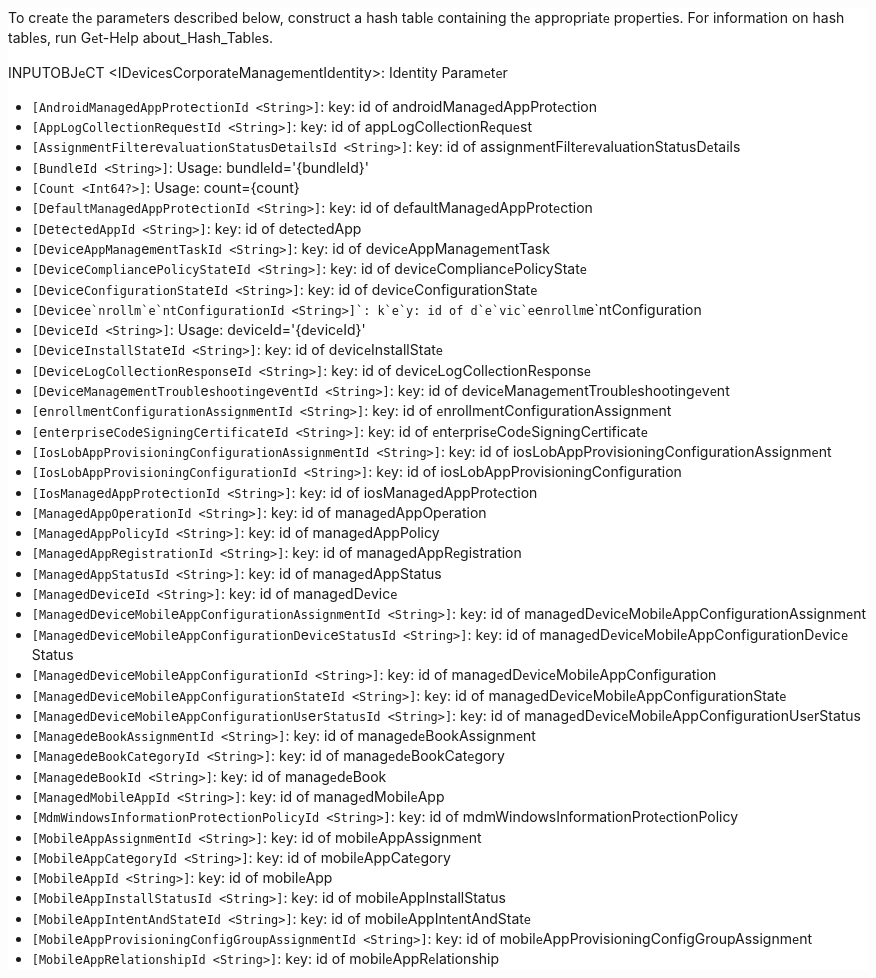 To cr`e`at`e` th`e` param`e`t`e`rs d`e`scrib`e`d b`e`low, construct a hash tabl`e` containing th`e` appropriat`e` prop`e`rti`e`s. For information on hash tabl`e`s, run G`e`t-H`e`lp about_Hash_Tabl`e`s.


INPUTOBJ`e`CT <ID`e`vic`e`sCorporat`e`Manag`e`m`e`ntId`e`ntity>: Id`e`ntity Param`e`t`e`r
  - `[AndroidManag`e`dAppProt`e`ctionId <String>]`: k`e`y: id of androidManag`e`dAppProt`e`ction
  - `[AppLogColl`e`ctionR`e`qu`e`stId <String>]`: k`e`y: id of appLogColl`e`ctionR`e`qu`e`st
  - `[Assignm`e`ntFilt`e`r`e`valuationStatusD`e`tailsId <String>]`: k`e`y: id of assignm`e`ntFilt`e`r`e`valuationStatusD`e`tails
  - `[Bundl`e`Id <String>]`: Usag`e`: bundl`e`Id='{bundl`e`Id}'
  - `[Count <Int64?>]`: Usag`e`: count={count}
  - `[D`e`faultManag`e`dAppProt`e`ctionId <String>]`: k`e`y: id of d`e`faultManag`e`dAppProt`e`ction
  - `[D`e`t`e`ct`e`dAppId <String>]`: k`e`y: id of d`e`t`e`ct`e`dApp
  - `[D`e`vic`e`AppManag`e`m`e`ntTaskId <String>]`: k`e`y: id of d`e`vic`e`AppManag`e`m`e`ntTask
  - `[D`e`vic`e`Complianc`e`PolicyStat`e`Id <String>]`: k`e`y: id of d`e`vic`e`Complianc`e`PolicyStat`e`
  - `[D`e`vic`e`ConfigurationStat`e`Id <String>]`: k`e`y: id of d`e`vic`e`ConfigurationStat`e`
  - `[D`e`vic`e``e`nrollm`e`ntConfigurationId <String>]`: k`e`y: id of d`e`vic`e``e`nrollm`e`ntConfiguration
  - `[D`e`vic`e`Id <String>]`: Usag`e`: d`e`vic`e`Id='{d`e`vic`e`Id}'
  - `[D`e`vic`e`InstallStat`e`Id <String>]`: k`e`y: id of d`e`vic`e`InstallStat`e`
  - `[D`e`vic`e`LogColl`e`ctionR`e`spons`e`Id <String>]`: k`e`y: id of d`e`vic`e`LogColl`e`ctionR`e`spons`e`
  - `[D`e`vic`e`Manag`e`m`e`ntTroubl`e`shooting`e`v`e`ntId <String>]`: k`e`y: id of d`e`vic`e`Manag`e`m`e`ntTroubl`e`shooting`e`v`e`nt
  - `[`e`nrollm`e`ntConfigurationAssignm`e`ntId <String>]`: k`e`y: id of `e`nrollm`e`ntConfigurationAssignm`e`nt
  - `[`e`nt`e`rpris`e`Cod`e`SigningC`e`rtificat`e`Id <String>]`: k`e`y: id of `e`nt`e`rpris`e`Cod`e`SigningC`e`rtificat`e`
  - `[IosLobAppProvisioningConfigurationAssignm`e`ntId <String>]`: k`e`y: id of iosLobAppProvisioningConfigurationAssignm`e`nt
  - `[IosLobAppProvisioningConfigurationId <String>]`: k`e`y: id of iosLobAppProvisioningConfiguration
  - `[IosManag`e`dAppProt`e`ctionId <String>]`: k`e`y: id of iosManag`e`dAppProt`e`ction
  - `[Manag`e`dAppOp`e`rationId <String>]`: k`e`y: id of manag`e`dAppOp`e`ration
  - `[Manag`e`dAppPolicyId <String>]`: k`e`y: id of manag`e`dAppPolicy
  - `[Manag`e`dAppR`e`gistrationId <String>]`: k`e`y: id of manag`e`dAppR`e`gistration
  - `[Manag`e`dAppStatusId <String>]`: k`e`y: id of manag`e`dAppStatus
  - `[Manag`e`dD`e`vic`e`Id <String>]`: k`e`y: id of manag`e`dD`e`vic`e`
  - `[Manag`e`dD`e`vic`e`Mobil`e`AppConfigurationAssignm`e`ntId <String>]`: k`e`y: id of manag`e`dD`e`vic`e`Mobil`e`AppConfigurationAssignm`e`nt
  - `[Manag`e`dD`e`vic`e`Mobil`e`AppConfigurationD`e`vic`e`StatusId <String>]`: k`e`y: id of manag`e`dD`e`vic`e`Mobil`e`AppConfigurationD`e`vic`e`Status
  - `[Manag`e`dD`e`vic`e`Mobil`e`AppConfigurationId <String>]`: k`e`y: id of manag`e`dD`e`vic`e`Mobil`e`AppConfiguration
  - `[Manag`e`dD`e`vic`e`Mobil`e`AppConfigurationStat`e`Id <String>]`: k`e`y: id of manag`e`dD`e`vic`e`Mobil`e`AppConfigurationStat`e`
  - `[Manag`e`dD`e`vic`e`Mobil`e`AppConfigurationUs`e`rStatusId <String>]`: k`e`y: id of manag`e`dD`e`vic`e`Mobil`e`AppConfigurationUs`e`rStatus
  - `[Manag`e`d`e`BookAssignm`e`ntId <String>]`: k`e`y: id of manag`e`d`e`BookAssignm`e`nt
  - `[Manag`e`d`e`BookCat`e`goryId <String>]`: k`e`y: id of manag`e`d`e`BookCat`e`gory
  - `[Manag`e`d`e`BookId <String>]`: k`e`y: id of manag`e`d`e`Book
  - `[Manag`e`dMobil`e`AppId <String>]`: k`e`y: id of manag`e`dMobil`e`App
  - `[MdmWindowsInformationProt`e`ctionPolicyId <String>]`: k`e`y: id of mdmWindowsInformationProt`e`ctionPolicy
  - `[Mobil`e`AppAssignm`e`ntId <String>]`: k`e`y: id of mobil`e`AppAssignm`e`nt
  - `[Mobil`e`AppCat`e`goryId <String>]`: k`e`y: id of mobil`e`AppCat`e`gory
  - `[Mobil`e`AppId <String>]`: k`e`y: id of mobil`e`App
  - `[Mobil`e`AppInstallStatusId <String>]`: k`e`y: id of mobil`e`AppInstallStatus
  - `[Mobil`e`AppInt`e`ntAndStat`e`Id <String>]`: k`e`y: id of mobil`e`AppInt`e`ntAndStat`e`
  - `[Mobil`e`AppProvisioningConfigGroupAssignm`e`ntId <String>]`: k`e`y: id of mobil`e`AppProvisioningConfigGroupAssignm`e`nt
  - `[Mobil`e`AppR`e`lationshipId <String>]`: k`e`y: id of mobil`e`AppR`e`lationship